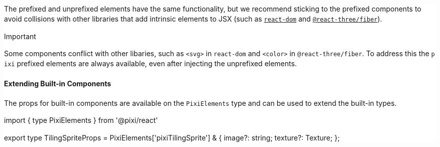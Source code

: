 The prefixed and unprefixed elements have the same functionality, but we recommend sticking to the prefixed components to avoid collisions with other libraries that add intrinsic elements to JSX (such as [`react-dom`](https://www.npmjs.com/package/react-dom) and [`@react-three/fiber`](https://www.npmjs.com/package/@react-three/fiber)).

Important

Some components conflict with other libaries, such as `<svg>` in `react-dom` and `<color>` in `@react-three/fiber`. To address this the `pixi` prefixed elements are always available, even after injecting the unprefixed elements.

#### **Extending Built-in Components**

The props for built-in components are available on the `PixiElements` type and can be used to extend the built-in types.

import { type PixiElements } from '@pixi/react'

export type TilingSpriteProps \= PixiElements\['pixiTilingSprite'\] & {
  image?: string;
  texture?: Texture;
};
